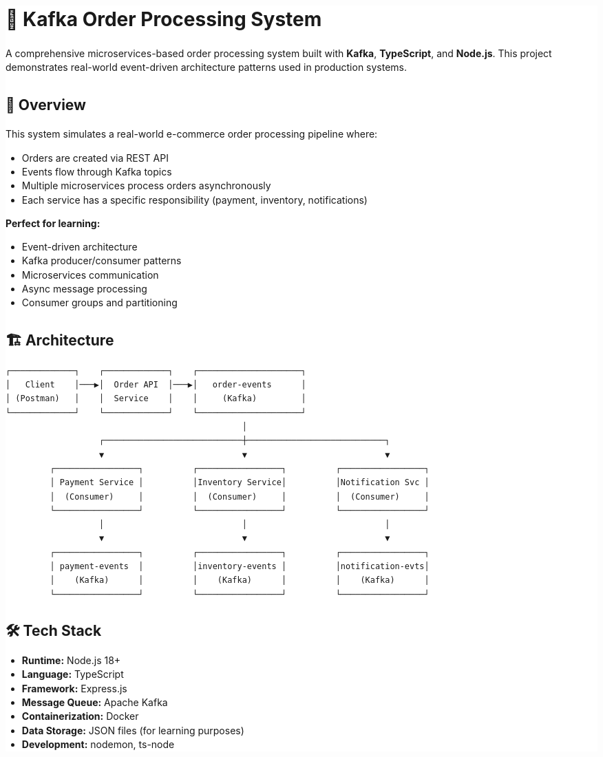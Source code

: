 # 🚀 Kafka Order Processing System

A comprehensive microservices-based order processing system built with **Kafka**, **TypeScript**, and **Node.js**. This project demonstrates real-world event-driven architecture patterns used in production systems.

## 🎯 Overview

This system simulates a real-world e-commerce order processing pipeline where:
- Orders are created via REST API
- Events flow through Kafka topics
- Multiple microservices process orders asynchronously
- Each service has a specific responsibility (payment, inventory, notifications)

**Perfect for learning:**
- Event-driven architecture
- Kafka producer/consumer patterns
- Microservices communication
- Async message processing
- Consumer groups and partitioning

## 🏗️ Architecture

```
┌─────────────┐    ┌─────────────┐    ┌─────────────────────┐
│   Client    │───▶│  Order API  │───▶│   order-events      │
│ (Postman)   │    │  Service    │    │     (Kafka)         │
└─────────────┘    └─────────────┘    └─────────────────────┘
                                                │
                   ┌────────────────────────────┼────────────────────────────┐
                   ▼                            ▼                            ▼
         ┌─────────────────┐          ┌─────────────────┐          ┌─────────────────┐
         │ Payment Service │          │Inventory Service│          │Notification Svc │
         │  (Consumer)     │          │  (Consumer)     │          │  (Consumer)     │
         └─────────────────┘          └─────────────────┘          └─────────────────┘
                   │                            │                            │
                   ▼                            ▼                            ▼
         ┌─────────────────┐          ┌─────────────────┐          ┌─────────────────┐
         │ payment-events  │          │inventory-events │          │notification-evts│
         │    (Kafka)      │          │    (Kafka)      │          │    (Kafka)      │
         └─────────────────┘          └─────────────────┘          └─────────────────┘
```

## 🛠️ Tech Stack

- **Runtime:** Node.js 18+
- **Language:** TypeScript
- **Framework:** Express.js
- **Message Queue:** Apache Kafka
- **Containerization:** Docker
- **Data Storage:** JSON files (for learning purposes)
- **Development:** nodemon, ts-node
